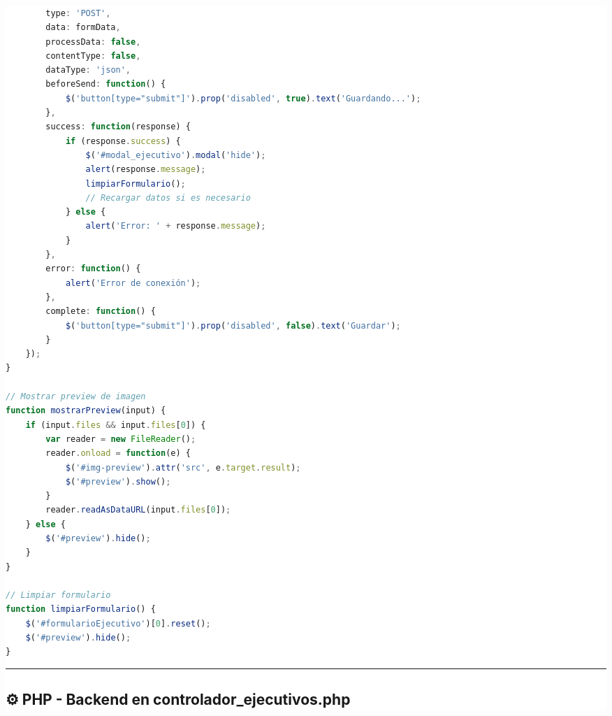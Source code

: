 ```javascript
        type: 'POST',
        data: formData,
        processData: false,
        contentType: false,
        dataType: 'json',
        beforeSend: function() {
            $('button[type="submit"]').prop('disabled', true).text('Guardando...');
        },
        success: function(response) {
            if (response.success) {
                $('#modal_ejecutivo').modal('hide');
                alert(response.message);
                limpiarFormulario();
                // Recargar datos si es necesario
            } else {
                alert('Error: ' + response.message);
            }
        },
        error: function() {
            alert('Error de conexión');
        },
        complete: function() {
            $('button[type="submit"]').prop('disabled', false).text('Guardar');
        }
    });
}

// Mostrar preview de imagen
function mostrarPreview(input) {
    if (input.files && input.files[0]) {
        var reader = new FileReader();
        reader.onload = function(e) {
            $('#img-preview').attr('src', e.target.result);
            $('#preview').show();
        }
        reader.readAsDataURL(input.files[0]);
    } else {
        $('#preview').hide();
    }
}

// Limpiar formulario
function limpiarFormulario() {
    $('#formularioEjecutivo')[0].reset();
    $('#preview').hide();
}
```

---

## ⚙️ PHP - Backend en controlador_ejecutivos.php
